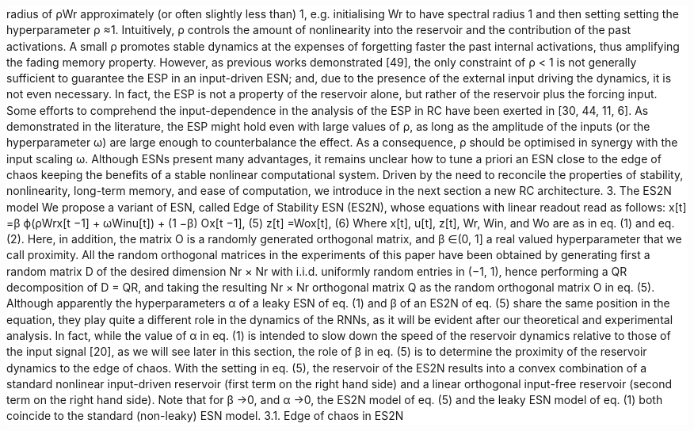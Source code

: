 radius of ρWr approximately (or often slightly less than) 1, e.g. initialising Wr to have spectral radius 1 and
then setting setting the hyperparameter ρ ≈1. Intuitively, ρ controls the amount of nonlinearity into the
reservoir and the contribution of the past activations. A small ρ promotes stable dynamics at the expenses
of forgetting faster the past internal activations, thus amplifying the fading memory property. However, as
previous works demonstrated [49], the only constraint of ρ < 1 is not generally sufficient to guarantee the
ESP in an input-driven ESN; and, due to the presence of the external input driving the dynamics, it is not
even necessary. In fact, the ESP is not a property of the reservoir alone, but rather of the reservoir plus the
forcing input. Some efforts to comprehend the input-dependence in the analysis of the ESP in RC have been
exerted in [30, 44, 11, 6]. As demonstrated in the literature, the ESP might hold even with large values of
ρ, as long as the amplitude of the inputs (or the hyperparameter ω) are large enough to counterbalance the
effect. As a consequence, ρ should be optimised in synergy with the input scaling ω.
Although ESNs present many advantages, it remains unclear how to tune a priori an ESN close to the
edge of chaos keeping the benefits of a stable nonlinear computational system. Driven by the need to reconcile
the properties of stability, nonlinearity, long-term memory, and ease of computation, we introduce in the
next section a new RC architecture.
3. The ES2N model
We propose a variant of ESN, called Edge of Stability ESN (ES2N), whose equations with linear readout
read as follows:
x[t] =β ϕ(ρWrx[t −1] + ωWinu[t]) + (1 −β) Ox[t −1],
(5)
z[t] =Wox[t],
(6)
Where x[t], u[t], z[t], Wr, Win, and Wo are as in eq. (1) and eq. (2). Here, in addition, the matrix O is a
randomly generated orthogonal matrix, and β ∈(0, 1] a real valued hyperparameter that we call proximity.
All the random orthogonal matrices in the experiments of this paper have been obtained by generating first
a random matrix D of the desired dimension Nr × Nr with i.i.d. uniformly random entries in (−1, 1), hence
performing a QR decomposition of D = QR, and taking the resulting Nr × Nr orthogonal matrix Q as
the random orthogonal matrix O in eq. (5). Although apparently the hyperparameters α of a leaky ESN
of eq. (1) and β of an ES2N of eq. (5) share the same position in the equation, they play quite a different
role in the dynamics of the RNNs, as it will be evident after our theoretical and experimental analysis. In
fact, while the value of α in eq. (1) is intended to slow down the speed of the reservoir dynamics relative
to those of the input signal [20], as we will see later in this section, the role of β in eq. (5) is to determine
the proximity of the reservoir dynamics to the edge of chaos. With the setting in eq. (5), the reservoir of
the ES2N results into a convex combination of a standard nonlinear input-driven reservoir (first term on the
right hand side) and a linear orthogonal input-free reservoir (second term on the right hand side). Note that
for β →0, and α →0, the ES2N model of eq. (5) and the leaky ESN model of eq. (1) both coincide to the
standard (non-leaky) ESN model.
3.1. Edge of chaos in ES2N